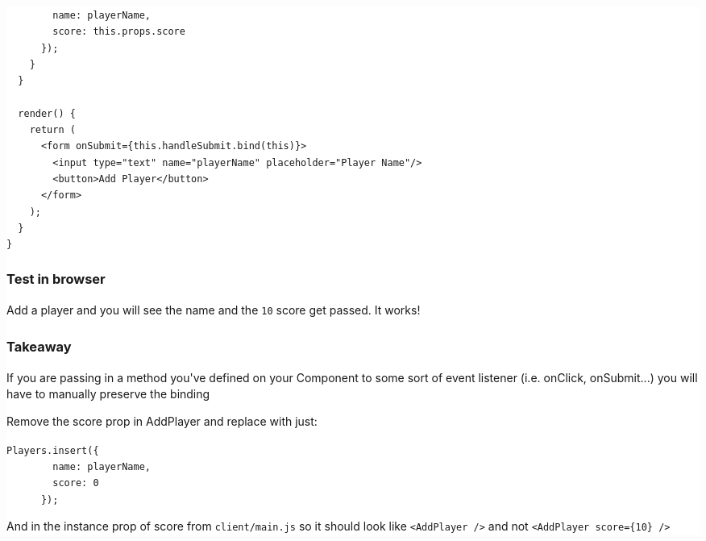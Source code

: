 ```
        name: playerName,
        score: this.props.score
      });
    }
  }

  render() {
    return (
      <form onSubmit={this.handleSubmit.bind(this)}>
        <input type="text" name="playerName" placeholder="Player Name"/>
        <button>Add Player</button>
      </form>
    );
  }
}
```

### Test in browser
Add a player and you will see the name and the `10` score get passed. It works! 

### Takeaway
If you are passing in a method you've defined on your Component to some sort of event listener (i.e. onClick, onSubmit...) you will have to manually preserve the binding

Remove the score prop in AddPlayer and replace with just:

```
Players.insert({
        name: playerName,
        score: 0
      });
```

And in the instance prop of score from `client/main.js` so it should look like `<AddPlayer />` and not `<AddPlayer score={10} />`


